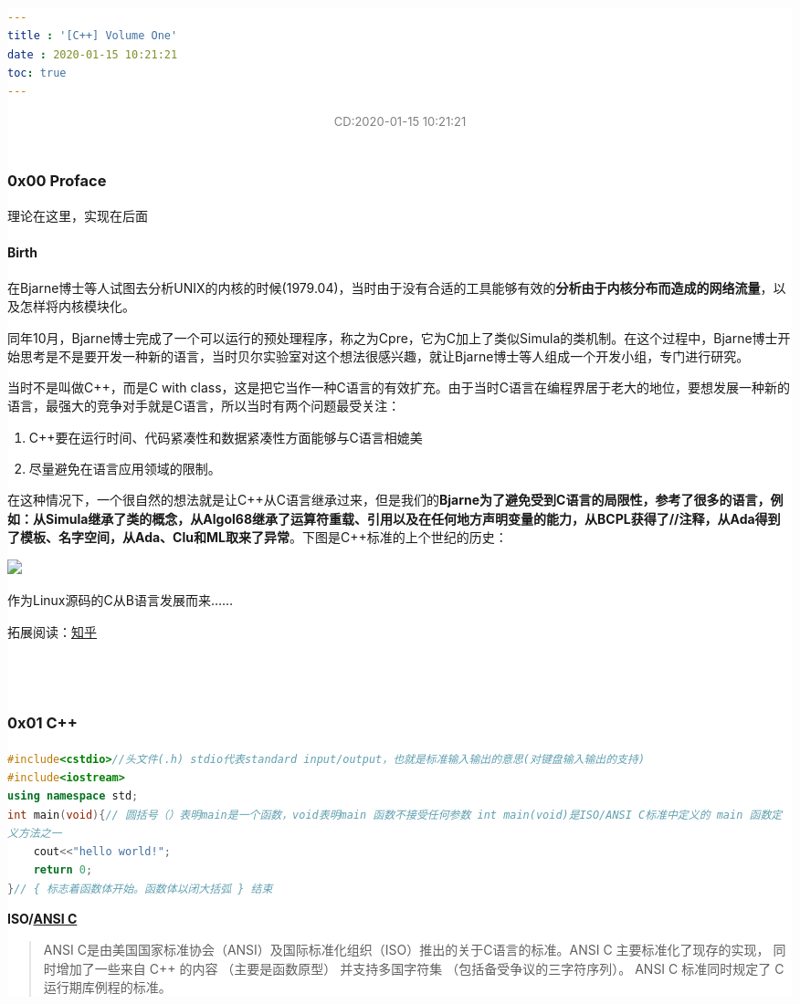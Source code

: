 ```yaml
---
title : '[C++] Volume One'
date : 2020-01-15 10:21:21
toc: true
---
```

<center><font size=2 color=grey>CD:2020-01-15 10:21:21</font></center>
</br>

### 0x00 Proface

理论在这里，实现在后面

#### Birth

在Bjarne博士等人试图去分析UNIX的内核的时候(1979.04)，当时由于没有合适的工具能够有效的**分析由于内核分布而造成的网络流量**，以及怎样将内核模块化。

同年10月，Bjarne博士完成了一个可以运行的预处理程序，称之为Cpre，它为C加上了类似Simula的类机制。在这个过程中，Bjarne博士开始思考是不是要开发一种新的语言，当时贝尔实验室对这个想法很感兴趣，就让Bjarne博士等人组成一个开发小组，专门进行研究。

当时不是叫做C++，而是C with class，这是把它当作一种C语言的有效扩充。由于当时C语言在编程界居于老大的地位，要想发展一种新的语言，最强大的竞争对手就是C语言，所以当时有两个问题最受关注：

1. C++要在运行时间、代码紧凑性和数据紧凑性方面能够与C语言相媲美

2. 尽量避免在语言应用领域的限制。

在这种情况下，一个很自然的想法就是让C++从C语言继承过来，但是我们的**Bjarne为了避免受到C语言的局限性，参考了很多的语言，例如：从Simula继承了类的概念，从Algol68继承了运算符重载、引用以及在任何地方声明变量的能力，从BCPL获得了//注释，从Ada得到了模板、名字空间，从Ada、Clu和ML取来了异常**。下图是C++标准的上个世纪的历史：

![](http://m.qpic.cn/psc?/V13aSAY12tLYCN/NrBG0KpF3EQEf3NYGEmEN*H.YIN8jHeb6sBXCnj7XDv.Wbnk3lZpZLUVayybksTq14q9jJKdSanFvXsVYNXn3Q!!/b&bo=kS9DAwAAAAADB9w!&rf=viewer_4&t=5)

作为Linux源码的C从B语言发展而来……

拓展阅读：[知乎](https://www.zhihu.com/question/22826568/answer/318102471)

</br>

</br>

### 0x01 C++

```c++
#include<cstdio>//头文件(.h) stdio代表standard input/output，也就是标准输入输出的意思(对键盘输入输出的支持)
#include<iostream>
using namespace std;
int main(void){// 圆括号（）表明main是一个函数，void表明main 函数不接受任何参数 int main(void)是ISO/ANSI C标准中定义的 main 函数定义方法之一
	cout<<"hello world!";
	return 0;
}// { 标志着函数体开始。函数体以闭大括弧 } 结束
```

**ISO/[ANSI C](https://baike.baidu.com/item/ANSI%20C/7657277)**

> ANSI C是由美国国家标准协会（ANSI）及国际标准化组织（ISO）推出的关于C语言的标准。ANSI C 主要标准化了现存的实现， 同时增加了一些来自 C++ 的内容 （主要是函数原型） 并支持多国字符集 （包括备受争议的三字符序列）。 ANSI C 标准同时规定了 C 运行期库例程的标准。
